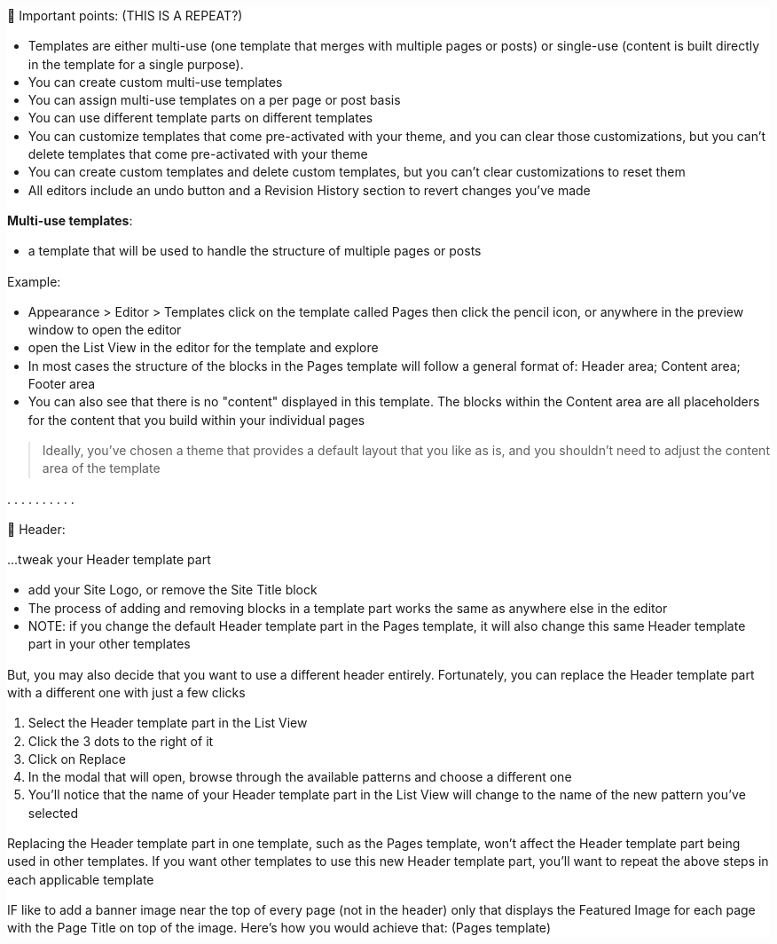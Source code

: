 📌 Important points: (THIS IS A REPEAT?)

- Templates are either multi-use (one template that merges with multiple pages or posts) or single-use (content is built directly in the template for a single purpose).
- You can create custom multi-use templates
- You can assign multi-use templates on a per page or post basis
- You can use different template parts on different templates
- You can customize templates that come pre-activated with your theme, and you can clear those customizations, but you can’t delete templates that come pre-activated with your theme
- You can create custom templates and delete custom templates, but you can’t clear customizations to reset them
- All editors include an undo button and a Revision History section to revert changes you’ve made

**Multi-use templates**:

- a template that will be used to handle the structure of multiple pages or posts

Example:

- Appearance > Editor > Templates click on the template called Pages then click the pencil icon, or anywhere in the preview window to open the editor
- open the List View in the editor for the template and explore
- In most cases the structure of the blocks in the Pages template will follow a general format of: Header area; Content area; Footer area
- You can also see that there is no "content" displayed in this template. The blocks within the Content area are all placeholders for the content that you build within your individual pages

> Ideally, you’ve chosen a theme that provides a default layout that you like as is, and you shouldn’t need to adjust the content area of the template

. . . . . . . . . .

📌 Header:

...tweak your Header template part

- add your Site Logo, or remove the Site Title block
- The process of adding and removing blocks in a template part works the same as anywhere else in the editor
- NOTE: if you change the default Header template part in the Pages template, it will also change this same Header template part in your other templates

But, you may also decide that you want to use a different header entirely. Fortunately, you can replace the Header template part with a different one with just a few clicks

1. Select the Header template part in the List View
2. Click the 3 dots to the right of it
3. Click on Replace
4. In the modal that will open, browse through the available patterns and choose a different one
5. You’ll notice that the name of your Header template part in the List View will change to the name of the new pattern you’ve selected

Replacing the Header template part in one template, such as the Pages template, won’t affect the Header template part being used in other templates. If you want other templates to use this new Header template part, you’ll want to repeat the above steps in each applicable template

IF like to add a banner image near the top of every page (not in the header) only that displays the Featured Image for each page with the Page Title on top of the image. Here’s how you would achieve that: (Pages template)
